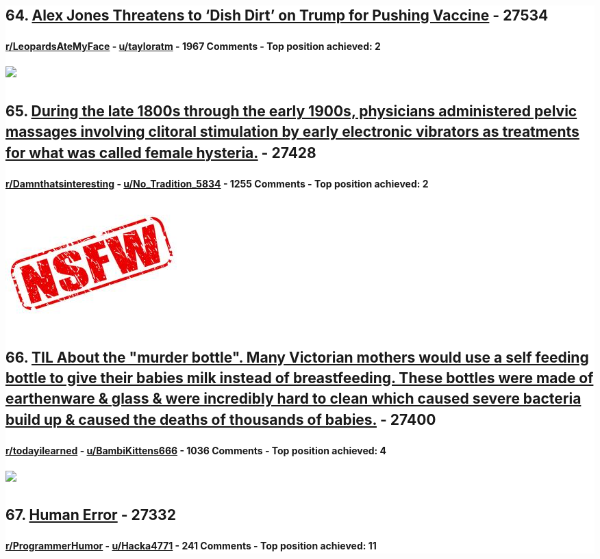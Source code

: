 ## 64. [Alex Jones Threatens to ‘Dish Dirt’ on Trump for Pushing Vaccine](http://reddit.com/r/LeopardsAteMyFace/comments/rsb1oz/alex_jones_threatens_to_dish_dirt_on_trump_for/) - 27534
#### [r/LeopardsAteMyFace](http://reddit.com/r/LeopardsAteMyFace) - [u/tayloratm](http://reddit.com/u/tayloratm) - 1967 Comments - Top position achieved: 2

<a href="http://yahoo.com/news/alex-jones-threatens-dish-dirt-042605103.html"><img src="https://b.thumbs.redditmedia.com/KFoc3QH0Ql18m_DAGJ2DB1-QHxouJ2G9M8nvQhnXfGc.jpg"></img></a>

## 65. [During the late 1800s through the early 1900s, physicians administered pelvic massages involving clitoral stimulation by early electronic vibrators as treatments for what was called female hysteria.](http://reddit.com/r/Damnthatsinteresting/comments/rrqkhv/during_the_late_1800s_through_the_early_1900s/) - 27428
#### [r/Damnthatsinteresting](http://reddit.com/r/Damnthatsinteresting) - [u/No_Tradition_5834](http://reddit.com/u/No_Tradition_5834) - 1255 Comments - Top position achieved: 2

<a href="https://www.reddit.com/gallery/rrqkhv"><img src="https://github.com/mgerb/top-of-reddit/raw/master/nsfw.jpg"></img></a>

## 66. [TIL About the "murder bottle". Many Victorian mothers would use a self feeding bottle to give their babies milk instead of breastfeeding. These bottles were made of earthenware &amp; glass &amp; were incredibly hard to clean which caused severe bacteria build up &amp; caused the deaths of thousands of babies.](http://reddit.com/r/todayilearned/comments/rrrx10/til_about_the_murder_bottle_many_victorian/) - 27400
#### [r/todayilearned](http://reddit.com/r/todayilearned) - [u/BambiKittens666](http://reddit.com/u/BambiKittens666) - 1036 Comments - Top position achieved: 4

<a href="https://historydaily.org/feeding-bottles-of-the-victorian-era"><img src="https://b.thumbs.redditmedia.com/Pbiqwn3dPuzbbDODkyhbKw5wQnxr2Kz0kQxUJezEEdU.jpg"></img></a>

## 67. [Human Error](http://reddit.com/r/ProgrammerHumor/comments/rsbq8p/human_error/) - 27332
#### [r/ProgrammerHumor](http://reddit.com/r/ProgrammerHumor) - [u/Hacka4771](http://reddit.com/u/Hacka4771) - 241 Comments - Top position achieved: 11
